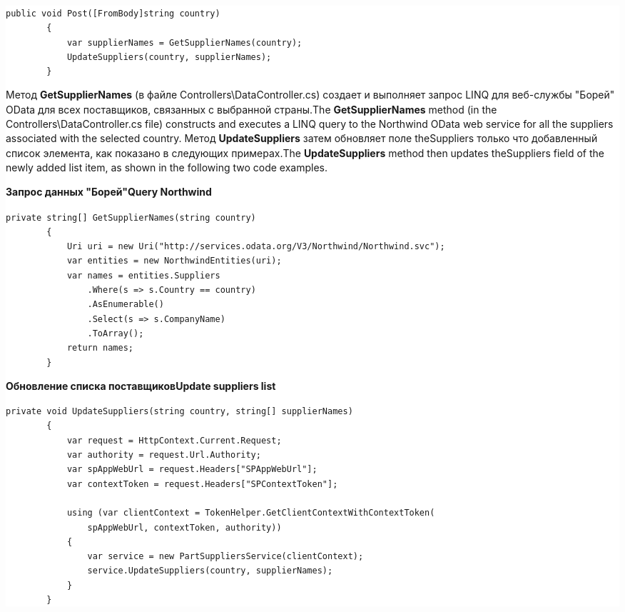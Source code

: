 ```
public void Post([FromBody]string country)
        {
            var supplierNames = GetSupplierNames(country);
            UpdateSuppliers(country, supplierNames);
        }

```

<span data-ttu-id="e2ac0-153">Метод **GetSupplierNames** (в файле Controllers\DataController.cs) создает и выполняет запрос LINQ для веб-службы "Борей" OData для всех поставщиков, связанных с выбранной страны.</span><span class="sxs-lookup"><span data-stu-id="e2ac0-153">The  **GetSupplierNames** method (in the Controllers\DataController.cs file) constructs and executes a LINQ query to the Northwind OData web service for all the suppliers associated with the selected country.</span></span> <span data-ttu-id="e2ac0-154">Метод **UpdateSuppliers** затем обновляет поле theSuppliers только что добавленный список элемента, как показано в следующих примерах.</span><span class="sxs-lookup"><span data-stu-id="e2ac0-154">The **UpdateSuppliers** method then updates theSuppliers field of the newly added list item, as shown in the following two code examples.</span></span>

<span data-ttu-id="e2ac0-155">**Запрос данных "Борей"**</span><span class="sxs-lookup"><span data-stu-id="e2ac0-155">**Query Northwind**</span></span>

```
private string[] GetSupplierNames(string country)
        {
            Uri uri = new Uri("http://services.odata.org/V3/Northwind/Northwind.svc");
            var entities = new NorthwindEntities(uri);
            var names = entities.Suppliers
                .Where(s => s.Country == country)
                .AsEnumerable()
                .Select(s => s.CompanyName)
                .ToArray();
            return names;
        }

```

<span data-ttu-id="e2ac0-156">**Обновление списка поставщиков**</span><span class="sxs-lookup"><span data-stu-id="e2ac0-156">**Update suppliers list**</span></span>

```
private void UpdateSuppliers(string country, string[] supplierNames)
        {
            var request = HttpContext.Current.Request;
            var authority = request.Url.Authority;
            var spAppWebUrl = request.Headers["SPAppWebUrl"];
            var contextToken = request.Headers["SPContextToken"];

            using (var clientContext = TokenHelper.GetClientContextWithContextToken(
                spAppWebUrl, contextToken, authority))
            {
                var service = new PartSuppliersService(clientContext);
                service.UpdateSuppliers(country, supplierNames);
            }
        }

```
